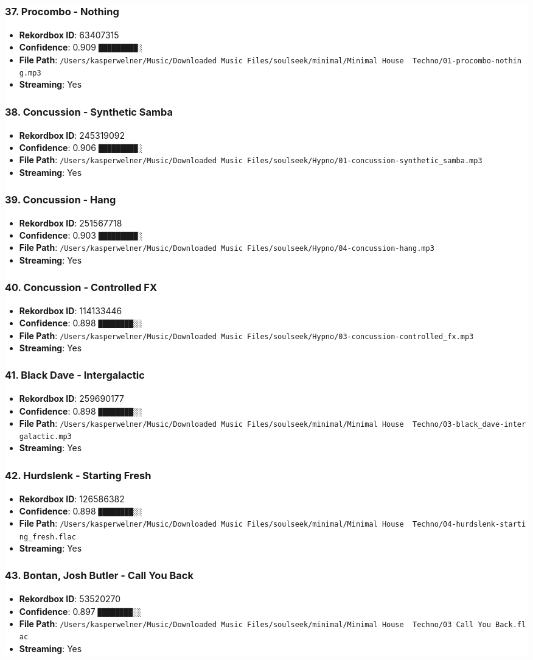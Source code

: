 ### 37. Procombo - Nothing
- **Rekordbox ID**: 63407315
- **Confidence**: 0.909 `█████████░`
- **File Path**: `/Users/kasperwelner/Music/Downloaded Music Files/soulseek/minimal/Minimal House  Techno/01-procombo-nothing.mp3`
- **Streaming**: Yes

### 38. Concussion - Synthetic Samba
- **Rekordbox ID**: 245319092
- **Confidence**: 0.906 `█████████░`
- **File Path**: `/Users/kasperwelner/Music/Downloaded Music Files/soulseek/Hypno/01-concussion-synthetic_samba.mp3`
- **Streaming**: Yes

### 39. Concussion - Hang
- **Rekordbox ID**: 251567718
- **Confidence**: 0.903 `█████████░`
- **File Path**: `/Users/kasperwelner/Music/Downloaded Music Files/soulseek/Hypno/04-concussion-hang.mp3`
- **Streaming**: Yes

### 40. Concussion - Controlled FX
- **Rekordbox ID**: 114133446
- **Confidence**: 0.898 `████████░░`
- **File Path**: `/Users/kasperwelner/Music/Downloaded Music Files/soulseek/Hypno/03-concussion-controlled_fx.mp3`
- **Streaming**: Yes

### 41. Black Dave - Intergalactic
- **Rekordbox ID**: 259690177
- **Confidence**: 0.898 `████████░░`
- **File Path**: `/Users/kasperwelner/Music/Downloaded Music Files/soulseek/minimal/Minimal House  Techno/03-black_dave-intergalactic.mp3`
- **Streaming**: Yes

### 42. Hurdslenk - Starting Fresh
- **Rekordbox ID**: 126586382
- **Confidence**: 0.898 `████████░░`
- **File Path**: `/Users/kasperwelner/Music/Downloaded Music Files/soulseek/minimal/Minimal House  Techno/04-hurdslenk-starting_fresh.flac`
- **Streaming**: Yes

### 43. Bontan, Josh Butler - Call You Back
- **Rekordbox ID**: 53520270
- **Confidence**: 0.897 `████████░░`
- **File Path**: `/Users/kasperwelner/Music/Downloaded Music Files/soulseek/minimal/Minimal House  Techno/03 Call You Back.flac`
- **Streaming**: Yes
